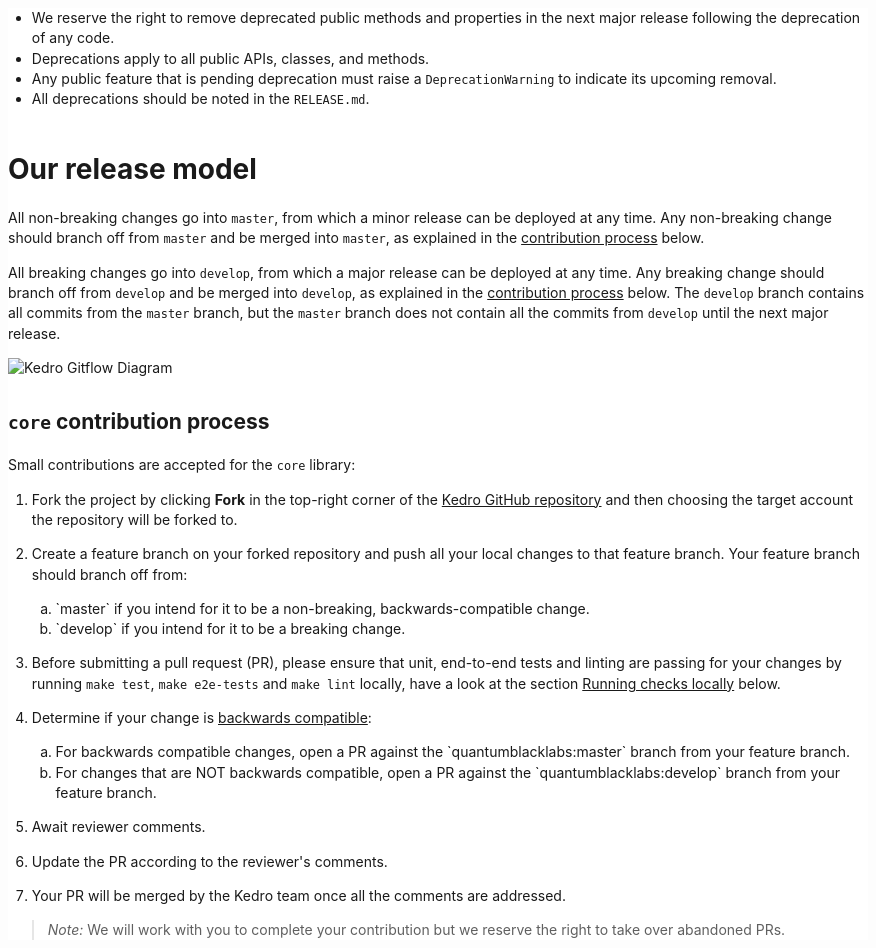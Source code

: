 * We reserve the right to remove deprecated public methods and properties in the next major release following the deprecation of any code.
* Deprecations apply to all public APIs, classes, and methods.
* Any public feature that is pending deprecation must raise a `DeprecationWarning` to indicate its upcoming removal.
* All deprecations should be noted in the `RELEASE.md`.

# Our release model

All non-breaking changes go into `master`, from which a minor release can be deployed at any time. Any non-breaking change should branch off from `master` and be merged into `master`, as explained in the [contribution process](/CONTRIBUTING.md#core-contribution-process) below.

All breaking changes go into `develop`, from which a major release can be deployed at any time. Any breaking change should branch off from `develop` and be merged into `develop`, as explained in the [contribution process](/CONTRIBUTING.md#core-contribution-process) below. The `develop` branch contains all commits from the `master` branch, but the `master` branch does not contain all the commits from `develop` until the next major release.

![Kedro Gitflow Diagram](https://raw.githubusercontent.com/quantumblacklabs/kedro/master/static/img/kedro_gitflow.svg)

## `core` contribution process

Small contributions are accepted for the `core` library:

1. Fork the project by clicking **Fork** in the top-right corner of the [Kedro GitHub repository](https://github.com/quantumblacklabs/kedro) and then choosing the target account the repository will be forked to.
2. Create a feature branch on your forked repository and push all your local changes to that feature branch. Your feature branch should branch off from:
   <ol type="a">
     <li>`master` if you intend for it to be a non-breaking, backwards-compatible change.</li>
     <li>`develop` if you intend for it to be a breaking change.</li>
   </ol>

3. Before submitting a pull request (PR), please ensure that unit, end-to-end tests and linting are passing for your changes by running `make test`, `make e2e-tests` and `make lint` locally, have a look at the section [Running checks locally](/CONTRIBUTING.md#running-checks-locally) below.
4. Determine if your change is [backwards compatible](#Backwards_compatibility):
   <ol type="a">
     <li>For backwards compatible changes, open a PR against the `quantumblacklabs:master` branch from your feature branch.</li>
     <li>For changes that are NOT backwards compatible, open a PR against the `quantumblacklabs:develop` branch from your feature branch.</li>
   </ol>

5. Await reviewer comments.
6. Update the PR according to the reviewer's comments.
7. Your PR will be merged by the Kedro team once all the comments are addressed.

> _Note:_ We will work with you to complete your contribution but we reserve the right to take over abandoned PRs.
